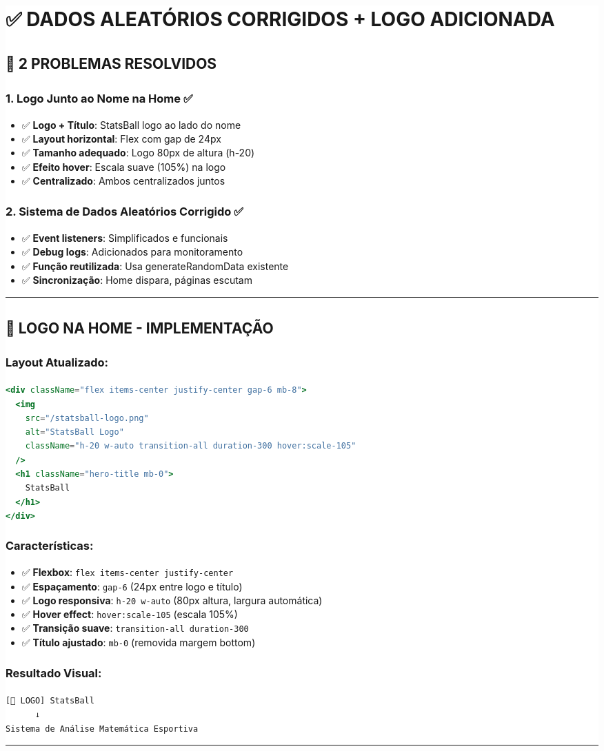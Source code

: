 # ✅ DADOS ALEATÓRIOS CORRIGIDOS + LOGO ADICIONADA

## 🎯 **2 PROBLEMAS RESOLVIDOS**

### **1. Logo Junto ao Nome na Home** ✅
- ✅ **Logo + Título**: StatsBall logo ao lado do nome
- ✅ **Layout horizontal**: Flex com gap de 24px
- ✅ **Tamanho adequado**: Logo 80px de altura (h-20)
- ✅ **Efeito hover**: Escala suave (105%) na logo
- ✅ **Centralizado**: Ambos centralizados juntos

### **2. Sistema de Dados Aleatórios Corrigido** ✅
- ✅ **Event listeners**: Simplificados e funcionais
- ✅ **Debug logs**: Adicionados para monitoramento
- ✅ **Função reutilizada**: Usa generateRandomData existente
- ✅ **Sincronização**: Home dispara, páginas escutam

---

## 🎨 **LOGO NA HOME - IMPLEMENTAÇÃO**

### **Layout Atualizado:**
```jsx
<div className="flex items-center justify-center gap-6 mb-8">
  <img 
    src="/statsball-logo.png" 
    alt="StatsBall Logo" 
    className="h-20 w-auto transition-all duration-300 hover:scale-105"
  />
  <h1 className="hero-title mb-0">
    StatsBall
  </h1>
</div>
```

### **Características:**
- ✅ **Flexbox**: `flex items-center justify-center`
- ✅ **Espaçamento**: `gap-6` (24px entre logo e título)
- ✅ **Logo responsiva**: `h-20 w-auto` (80px altura, largura automática)
- ✅ **Hover effect**: `hover:scale-105` (escala 105%)
- ✅ **Transição suave**: `transition-all duration-300`
- ✅ **Título ajustado**: `mb-0` (removida margem bottom)

### **Resultado Visual:**
```
[🏀 LOGO] StatsBall
      ↓
Sistema de Análise Matemática Esportiva
```

---